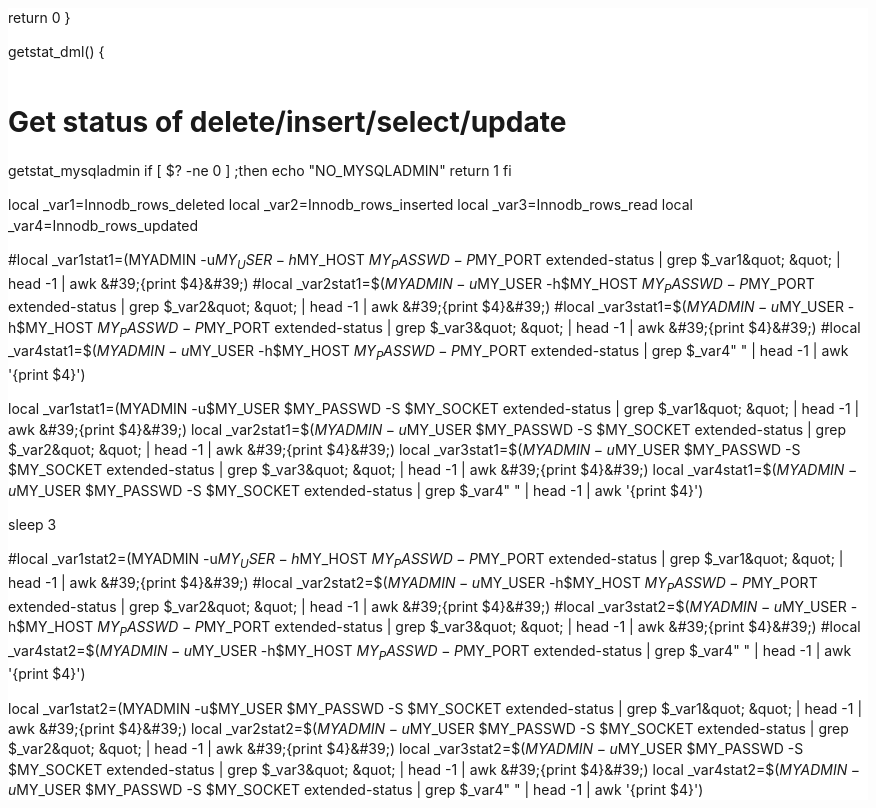   return 0
}

getstat_dml()
{
  #  Get status of  delete/insert/select/update

  getstat_mysqladmin
  if [ $? -ne 0 ] ;then
    echo &quot;NO_MYSQLADMIN&quot;
    return 1
  fi

  local _var1=Innodb_rows_deleted
  local _var2=Innodb_rows_inserted
  local _var3=Innodb_rows_read
  local _var4=Innodb_rows_updated

  #local _var1stat1=$($MYADMIN -u$MY_USER -h$MY_HOST $MY_PASSWD -P$MY_PORT extended-status | grep $_var1&quot; &quot; | head -1 | awk &#39;{print $4}&#39;)
  #local _var2stat1=$($MYADMIN -u$MY_USER -h$MY_HOST $MY_PASSWD -P$MY_PORT extended-status | grep $_var2&quot; &quot; | head -1 | awk &#39;{print $4}&#39;)
  #local _var3stat1=$($MYADMIN -u$MY_USER -h$MY_HOST $MY_PASSWD -P$MY_PORT extended-status | grep $_var3&quot; &quot; | head -1 | awk &#39;{print $4}&#39;)
  #local _var4stat1=$($MYADMIN -u$MY_USER -h$MY_HOST $MY_PASSWD -P$MY_PORT extended-status | grep $_var4&quot; &quot; | head -1 | awk &#39;{print $4}&#39;)

  local _var1stat1=$($MYADMIN -u$MY_USER $MY_PASSWD -S $MY_SOCKET extended-status | grep $_var1&quot; &quot; | head -1 | awk &#39;{print $4}&#39;)
  local _var2stat1=$($MYADMIN -u$MY_USER $MY_PASSWD -S $MY_SOCKET extended-status | grep $_var2&quot; &quot; | head -1 | awk &#39;{print $4}&#39;)
  local _var3stat1=$($MYADMIN -u$MY_USER $MY_PASSWD -S $MY_SOCKET extended-status | grep $_var3&quot; &quot; | head -1 | awk &#39;{print $4}&#39;)
  local _var4stat1=$($MYADMIN -u$MY_USER $MY_PASSWD -S $MY_SOCKET extended-status | grep $_var4&quot; &quot; | head -1 | awk &#39;{print $4}&#39;)

  sleep 3

  #local _var1stat2=$($MYADMIN -u$MY_USER -h$MY_HOST $MY_PASSWD -P$MY_PORT extended-status | grep $_var1&quot; &quot; | head -1 | awk &#39;{print $4}&#39;)
  #local _var2stat2=$($MYADMIN -u$MY_USER -h$MY_HOST $MY_PASSWD -P$MY_PORT extended-status | grep $_var2&quot; &quot; | head -1 | awk &#39;{print $4}&#39;)
  #local _var3stat2=$($MYADMIN -u$MY_USER -h$MY_HOST $MY_PASSWD -P$MY_PORT extended-status | grep $_var3&quot; &quot; | head -1 | awk &#39;{print $4}&#39;)
  #local _var4stat2=$($MYADMIN -u$MY_USER -h$MY_HOST $MY_PASSWD -P$MY_PORT extended-status | grep $_var4&quot; &quot; | head -1 | awk &#39;{print $4}&#39;)

  local _var1stat2=$($MYADMIN -u$MY_USER $MY_PASSWD -S $MY_SOCKET extended-status | grep $_var1&quot; &quot; | head -1 | awk &#39;{print $4}&#39;)
  local _var2stat2=$($MYADMIN -u$MY_USER $MY_PASSWD -S $MY_SOCKET extended-status | grep $_var2&quot; &quot; | head -1 | awk &#39;{print $4}&#39;)
  local _var3stat2=$($MYADMIN -u$MY_USER $MY_PASSWD -S $MY_SOCKET extended-status | grep $_var3&quot; &quot; | head -1 | awk &#39;{print $4}&#39;)
  local _var4stat2=$($MYADMIN -u$MY_USER $MY_PASSWD -S $MY_SOCKET extended-status | grep $_var4&quot; &quot; | head -1 | awk &#39;{print $4}&#39;)
